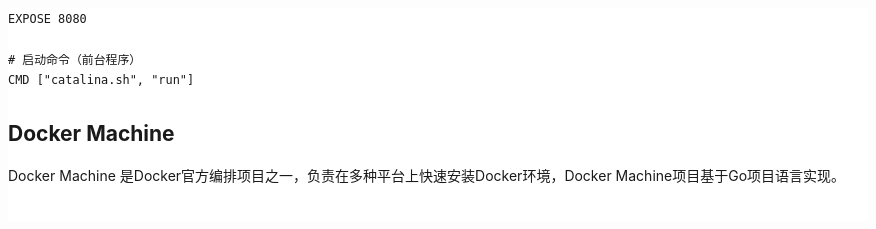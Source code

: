 ```
EXPOSE 8080

# 启动命令（前台程序）
CMD ["catalina.sh", "run"]
```



## Docker Machine

Docker Machine 是Docker官方编排项目之一，负责在多种平台上快速安装Docker环境，Docker Machine项目基于Go项目语言实现。

 



​ 